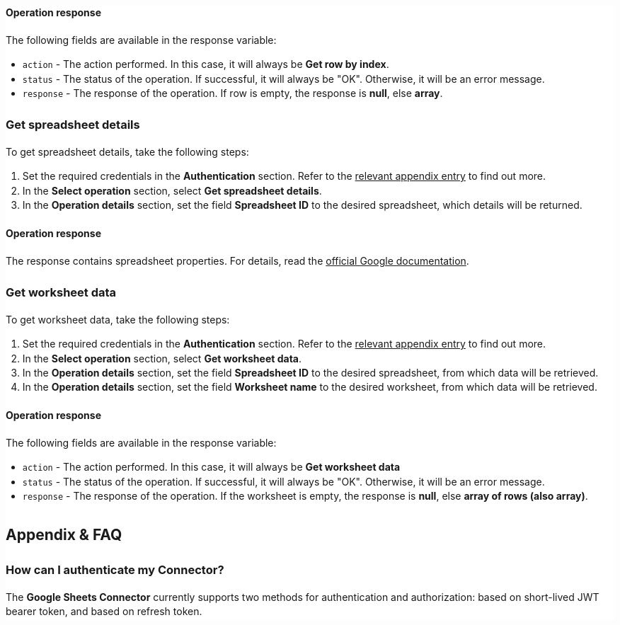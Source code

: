 
#### Operation response

The following fields are available in the response variable:

- `action` - The action performed. In this case, it will always be **Get row by index**.
- `status` - The status of the operation. If successful, it will always be "OK". Otherwise, it will be an error message.
- `response` - The response of the operation. If row is empty, the response is **null**, else **array**.

### Get spreadsheet details

To get spreadsheet details, take the following steps:

1. Set the required credentials in the **Authentication** section. Refer to the [relevant appendix entry](#how-can-i-authenticate-my-connector) to find out more.
2. In the **Select operation** section, select **Get spreadsheet details**.
3. In the **Operation details** section, set the field **Spreadsheet ID** to the desired spreadsheet, which details will be returned.

#### Operation response

The response contains spreadsheet properties. For details, read the [official Google documentation](https://developers.google.com/sheets/api/reference/rest/v4/spreadsheets#spreadsheetproperties).

### Get worksheet data

To get worksheet data, take the following steps:

1. Set the required credentials in the **Authentication** section. Refer to the [relevant appendix entry](#how-can-i-authenticate-my-connector) to find out more.
2. In the **Select operation** section, select **Get worksheet data**.
3. In the **Operation details** section, set the field **Spreadsheet ID** to the desired spreadsheet, from which data will be retrieved.
4. In the **Operation details** section, set the field **Worksheet name** to the desired worksheet, from which data will be retrieved.

#### Operation response

The following fields are available in the response variable:

- `action` - The action performed. In this case, it will always be **Get worksheet data**
- `status` - The status of the operation. If successful, it will always be "OK". Otherwise, it will be an error message.
- `response` - The response of the operation. If the worksheet is empty, the response is **null**, else **array of rows (also array)**.

## Appendix & FAQ

### How can I authenticate my Connector?

The **Google Sheets Connector** currently supports two methods for authentication and authorization: based on
short-lived JWT bearer token, and based on refresh token.
